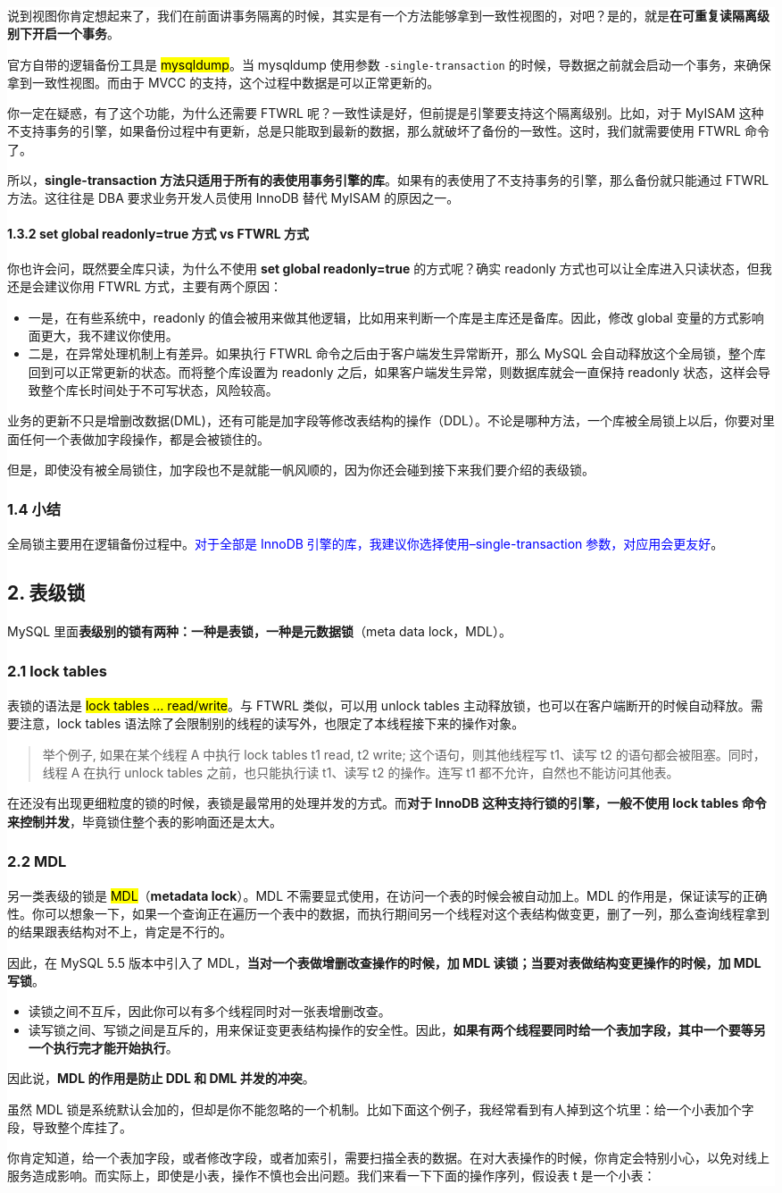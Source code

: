 说到视图你肯定想起来了，我们在前面讲事务隔离的时候，其实是有一个方法能够拿到一致性视图的，对吧？是的，就是**在可重复读隔离级别下开启一个事务**。

官方自带的逻辑备份工具是 <mark>mysqldump</mark>。当 mysqldump 使用参数 `-single-transaction` 的时候，导数据之前就会启动一个事务，来确保拿到一致性视图。而由于 MVCC 的支持，这个过程中数据是可以正常更新的。

你一定在疑惑，有了这个功能，为什么还需要 FTWRL 呢？一致性读是好，但前提是引擎要支持这个隔离级别。比如，对于 MyISAM 这种不支持事务的引擎，如果备份过程中有更新，总是只能取到最新的数据，那么就破坏了备份的一致性。这时，我们就需要使用 FTWRL 命令了。

所以，**single-transaction 方法只适用于所有的表使用事务引擎的库**。如果有的表使用了不支持事务的引擎，那么备份就只能通过 FTWRL 方法。这往往是 DBA 要求业务开发人员使用 InnoDB 替代 MyISAM 的原因之一。

#### 1.3.2 set global readonly=true 方式 vs FTWRL 方式

你也许会问，既然要全库只读，为什么不使用 **set global readonly=true** 的方式呢？确实 readonly 方式也可以让全库进入只读状态，但我还是会建议你用 FTWRL 方式，主要有两个原因：

+ 一是，在有些系统中，readonly 的值会被用来做其他逻辑，比如用来判断一个库是主库还是备库。因此，修改 global 变量的方式影响面更大，我不建议你使用。
+ 二是，在异常处理机制上有差异。如果执行 FTWRL 命令之后由于客户端发生异常断开，那么 MySQL 会自动释放这个全局锁，整个库回到可以正常更新的状态。而将整个库设置为 readonly 之后，如果客户端发生异常，则数据库就会一直保持 readonly 状态，这样会导致整个库长时间处于不可写状态，风险较高。

业务的更新不只是增删改数据(DML)，还有可能是加字段等修改表结构的操作（DDL）。不论是哪种方法，一个库被全局锁上以后，你要对里面任何一个表做加字段操作，都是会被锁住的。

但是，即使没有被全局锁住，加字段也不是就能一帆风顺的，因为你还会碰到接下来我们要介绍的表级锁。

### 1.4 小结

全局锁主要用在逻辑备份过程中。<font color=blue>对于全部是 InnoDB 引擎的库，我建议你选择使用–single-transaction 参数，对应用会更友好</font>。

## 2. 表级锁

MySQL 里面**表级别的锁有两种：一种是表锁，一种是元数据锁**（meta data lock，MDL）。

### 2.1 lock tables

表锁的语法是 <mark>lock tables … read/write</mark>。与 FTWRL 类似，可以用 unlock tables 主动释放锁，也可以在客户端断开的时候自动释放。需要注意，lock tables 语法除了会限制别的线程的读写外，也限定了本线程接下来的操作对象。

> 举个例子, 如果在某个线程 A 中执行 lock tables t1 read, t2 write; 这个语句，则其他线程写 t1、读写 t2 的语句都会被阻塞。同时，线程 A 在执行 unlock tables 之前，也只能执行读 t1、读写 t2 的操作。连写 t1 都不允许，自然也不能访问其他表。

在还没有出现更细粒度的锁的时候，表锁是最常用的处理并发的方式。而**对于 InnoDB 这种支持行锁的引擎，一般不使用 lock tables 命令来控制并发**，毕竟锁住整个表的影响面还是太大。

### 2.2 MDL

另一类表级的锁是 <mark>MDL</mark>（**metadata lock**）。MDL 不需要显式使用，在访问一个表的时候会被自动加上。MDL 的作用是，保证读写的正确性。你可以想象一下，如果一个查询正在遍历一个表中的数据，而执行期间另一个线程对这个表结构做变更，删了一列，那么查询线程拿到的结果跟表结构对不上，肯定是不行的。

因此，在 MySQL 5.5 版本中引入了 MDL，**当对一个表做增删改查操作的时候，加 MDL 读锁；当要对表做结构变更操作的时候，加 MDL 写锁**。

+ 读锁之间不互斥，因此你可以有多个线程同时对一张表增删改查。
+ 读写锁之间、写锁之间是互斥的，用来保证变更表结构操作的安全性。因此，**如果有两个线程要同时给一个表加字段，其中一个要等另一个执行完才能开始执行**。

因此说，**MDL 的作用是防止 DDL 和 DML 并发的冲突**。

虽然 MDL 锁是系统默认会加的，但却是你不能忽略的一个机制。比如下面这个例子，我经常看到有人掉到这个坑里：给一个小表加个字段，导致整个库挂了。

你肯定知道，给一个表加字段，或者修改字段，或者加索引，需要扫描全表的数据。在对大表操作的时候，你肯定会特别小心，以免对线上服务造成影响。而实际上，即使是小表，操作不慎也会出问题。我们来看一下下面的操作序列，假设表 t 是一个小表：
